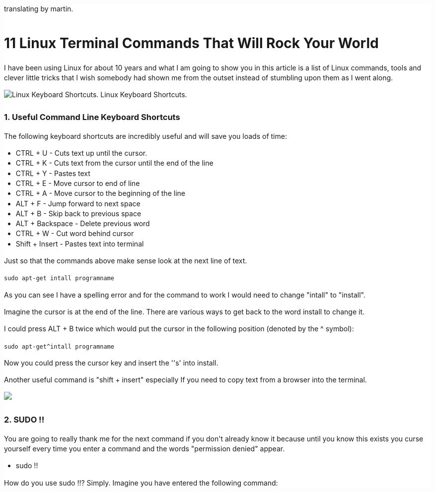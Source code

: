 translating by martin.

11 Linux Terminal Commands That Will Rock Your World
================================================================================
I have been using Linux for about 10 years and what I am going to show you in this article is a list of Linux commands, tools and clever little tricks that I wish somebody had shown me from the outset instead of stumbling upon them as I went along. 

![Linux Keyboard Shortcuts.](http://f.tqn.com/y/linux/1/L/m/J/1/keyboardshortcuts.png)
Linux Keyboard Shortcuts.

### 1.  Useful Command Line Keyboard Shortcuts ###

The following keyboard shortcuts are incredibly useful and will save you loads of time:

- CTRL + U - Cuts text up until the cursor.
- CTRL + K - Cuts text from the cursor until the end of the line
- CTRL + Y - Pastes text
- CTRL + E - Move cursor to end of line
- CTRL + A - Move cursor to the beginning of the line
- ALT + F - Jump forward to next space
- ALT + B - Skip back to previous space
- ALT + Backspace - Delete previous word
- CTRL + W - Cut word behind cursor
- Shift + Insert - Pastes text into terminal

Just so that the commands above make sense look at the next line of text.

    sudo apt-get intall programname

As you can see I have a spelling error and for the command to work I would need to change "intall" to "install".

Imagine the cursor is at the end of the line. There are various ways to get back to the word install to change it.

I could press ALT + B twice which would put the cursor in the following position (denoted by the ^ symbol):

    sudo apt-get^intall programname

Now you could press the cursor key and insert the ''s' into install.

Another useful command is "shift + insert" especially If you need to copy text from a browser into the terminal.

![](http://f.tqn.com/y/linux/1/L/n/J/1/sudotricks2.png)

### 2.  SUDO !! ###

You are going to really thank me for the next command if you don't already know it because until you know this exists you curse yourself every time you enter a command and the words "permission denied" appear.

- sudo !!

How do you use sudo !!? Simply. Imagine you have entered the following command:
